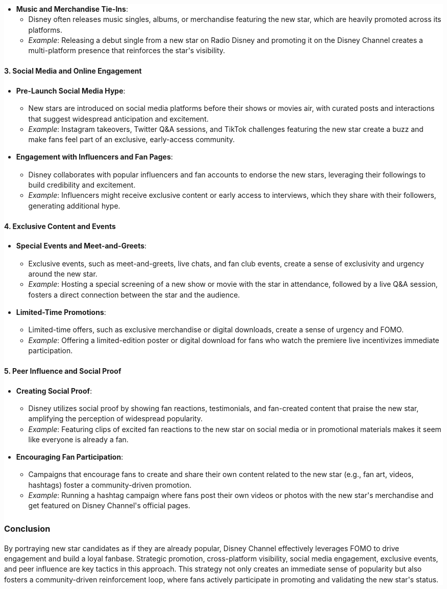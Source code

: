 - **Music and Merchandise Tie-Ins**:
    - Disney often releases music singles, albums, or merchandise featuring the new star, which are heavily promoted across its platforms.
    - *Example*: Releasing a debut single from a new star on Radio Disney and promoting it on the Disney Channel creates a multi-platform presence that reinforces the star's visibility.

#### 3. **Social Media and Online Engagement**

- **Pre-Launch Social Media Hype**:
    - New stars are introduced on social media platforms before their shows or movies air, with curated posts and interactions that suggest widespread anticipation and excitement.
    - *Example*: Instagram takeovers, Twitter Q&A sessions, and TikTok challenges featuring the new star create a buzz and make fans feel part of an exclusive, early-access community.

- **Engagement with Influencers and Fan Pages**:
    - Disney collaborates with popular influencers and fan accounts to endorse the new stars, leveraging their followings to build credibility and excitement.
    - *Example*: Influencers might receive exclusive content or early access to interviews, which they share with their followers, generating additional hype.

#### 4. **Exclusive Content and Events**

- **Special Events and Meet-and-Greets**:
    - Exclusive events, such as meet-and-greets, live chats, and fan club events, create a sense of exclusivity and urgency around the new star.
    - *Example*: Hosting a special screening of a new show or movie with the star in attendance, followed by a live Q&A session, fosters a direct connection between the star and the audience.

- **Limited-Time Promotions**:
    - Limited-time offers, such as exclusive merchandise or digital downloads, create a sense of urgency and FOMO.
    - *Example*: Offering a limited-edition poster or digital download for fans who watch the premiere live incentivizes immediate participation.

#### 5. **Peer Influence and Social Proof**

- **Creating Social Proof**:
    - Disney utilizes social proof by showing fan reactions, testimonials, and fan-created content that praise the new star, amplifying the perception of widespread popularity.
    - *Example*: Featuring clips of excited fan reactions to the new star on social media or in promotional materials makes it seem like everyone is already a fan.

- **Encouraging Fan Participation**:
    - Campaigns that encourage fans to create and share their own content related to the new star (e.g., fan art, videos, hashtags) foster a community-driven promotion.
    - *Example*: Running a hashtag campaign where fans post their own videos or photos with the new star's merchandise and get featured on Disney Channel's official pages.

### Conclusion

By portraying new star candidates as if they are already popular, Disney Channel effectively leverages FOMO to drive engagement and build a loyal fanbase. Strategic promotion, cross-platform visibility, social media engagement, exclusive events, and peer influence are key tactics in this approach. This strategy not only creates an immediate sense of popularity but also fosters a community-driven reinforcement loop, where fans actively participate in promoting and validating the new star's status.
